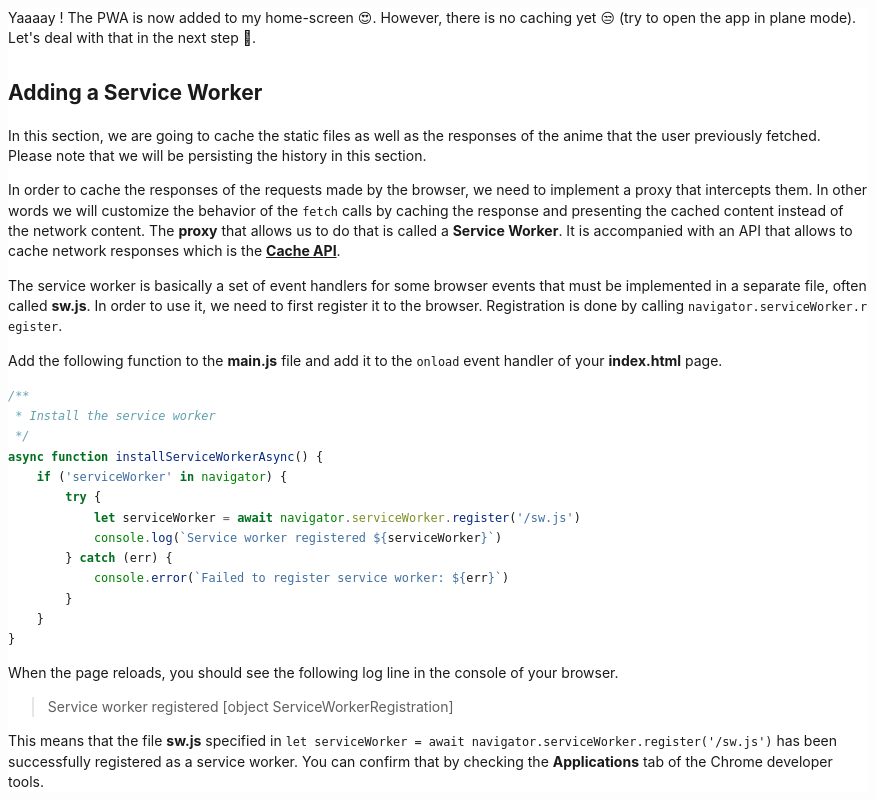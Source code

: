 Yaaaay ! The PWA is now added to my home-screen :heart_eyes:. However, there is no caching yet :unamused: (try to open the app in plane mode). Let's deal with that in the next step :rocket:.

## Adding a Service Worker

In this section, we are going to cache the static files as well as the responses of the anime that the user previously fetched. Please note that we will be persisting the history in this section.

In order to cache the responses of the requests made by the browser, we need to implement a proxy that intercepts them. In other words we will customize the behavior of the `fetch` calls by caching the response and presenting the cached content instead of the network content. The **proxy** that allows us to do that is called a **Service Worker**. It is accompanied with an API that allows to cache network responses which is the [**Cache API**](https://developer.mozilla.org/fr/docs/Web/API/Cache).

The service worker is basically a set of event handlers for some browser events that must be implemented in a separate file, often called **sw.js**. In order to use it, we need to first register it to the browser. Registration is done by calling `navigator.serviceWorker.register`.

Add the following function to the **main.js** file and add it to the `onload` event handler of your **index.html** page.

```js
/**
 * Install the service worker
 */
async function installServiceWorkerAsync() {
    if ('serviceWorker' in navigator) {
        try {
            let serviceWorker = await navigator.serviceWorker.register('/sw.js')
            console.log(`Service worker registered ${serviceWorker}`)
        } catch (err) {
            console.error(`Failed to register service worker: ${err}`)
        }
    }
}
```

When the page reloads, you should see the following log line in the console of your browser.

> Service worker registered [object ServiceWorkerRegistration]

This means that the file **sw.js** specified in `let serviceWorker = await navigator.serviceWorker.register('/sw.js')` has been successfully registered as a service worker. You can confirm that by checking the **Applications** tab of the Chrome developer tools.
